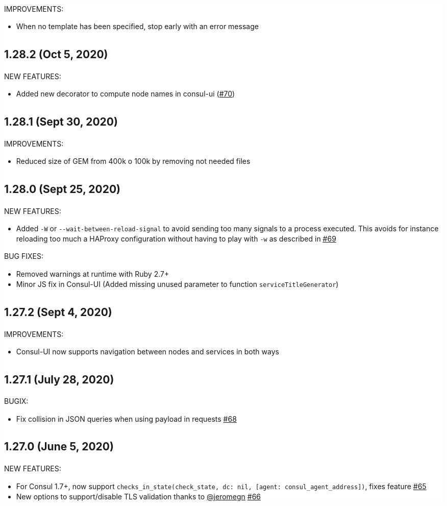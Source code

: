 IMPROVEMENTS:

 * When no template has been specified, stop early with an error message

## 1.28.2 (Oct 5, 2020)

NEW FEATURES:

 * Added new decorator to compute node names in consul-ui ([#70](https://github.com/criteo/consul-templaterb/pull/70))

## 1.28.1 (Sept 30, 2020)

IMPROVEMENTS:

 * Reduced size of GEM from 400k o 100k by removing not needed files

## 1.28.0 (Sept 25, 2020)

NEW FEATURES:

 * Added `-W` or `--wait-between-reload-signal` to avoid sending too many signals
   to a process executed. This avoids for instance reloading too much a HAProxy configuration
   without having to play with `-w` as described in [#69](https://github.com/criteo/consul-templaterb/issues/69)

BUG FIXES:

 * Removed warnings at runtime with Ruby 2.7+
 * Minor JS fix in Consul-UI (Added missing unused parameter to function `serviceTitleGenerator`)

## 1.27.2 (Sept 4, 2020)

IMPROVEMENTS:

 * Consul-UI now supports navigation between nodes and services in both ways

## 1.27.1 (July 28, 2020)

BUGIX:

 * Fix collision in JSON queries when using payload in requests [#68](https://github.com/criteo/consul-templaterb/pull/68)

## 1.27.0 (June 5, 2020)

NEW FEATURES:

 * For Consul 1.7+, now support `checks_in_state(check_state, dc: nil, [agent: consul_agent_address])`,
   fixes feature [#65](https://github.com/criteo/consul-templaterb/issues/65)
 * New options to support/disable TLS validation thanks to [@jeromegn](https://github.com/jeromegn)
   [#66](https://github.com/criteo/consul-templaterb/pull/66)
